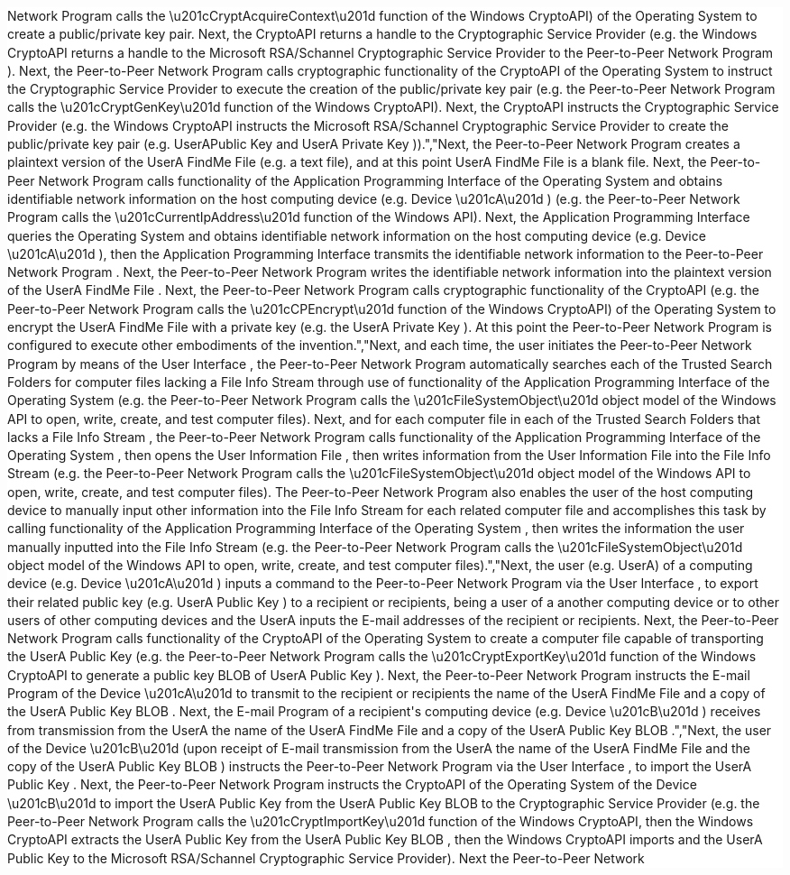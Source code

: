 Network Program  calls the \u201cCryptAcquireContext\u201d function of the Windows CryptoAPI) of the Operating System  to create a public\/private key pair. Next, the CryptoAPI  returns a handle to the Cryptographic Service Provider  (e.g. the Windows CryptoAPI returns a handle to the Microsoft RSA\/Schannel Cryptographic Service Provider to the Peer-to-Peer Network Program ). Next, the Peer-to-Peer Network Program  calls cryptographic functionality of the CryptoAPI  of the Operating System  to instruct the Cryptographic Service Provider  to execute the creation of the public\/private key pair (e.g. the Peer-to-Peer Network Program  calls the \u201cCryptGenKey\u201d function of the Windows CryptoAPI). Next, the CryptoAPI  instructs the Cryptographic Service Provider  (e.g. the Windows CryptoAPI instructs the Microsoft RSA\/Schannel Cryptographic Service Provider to create the public\/private key pair (e.g. UserAPublic Key  and UserA Private Key )).","Next, the Peer-to-Peer Network Program  creates a plaintext version of the UserA FindMe File  (e.g. a text file), and at this point UserA FindMe File  is a blank file. Next, the Peer-to-Peer Network Program  calls functionality of the Application Programming Interface  of the Operating System  and obtains identifiable network information on the host computing device (e.g. Device \u201cA\u201d ) (e.g. the Peer-to-Peer Network Program  calls the \u201cCurrentIpAddress\u201d function of the Windows API). Next, the Application Programming Interface  queries the Operating System  and obtains identifiable network information on the host computing device (e.g. Device \u201cA\u201d ), then the Application Programming Interface  transmits the identifiable network information to the Peer-to-Peer Network Program . Next, the Peer-to-Peer Network Program  writes the identifiable network information into the plaintext version of the UserA FindMe File . Next, the Peer-to-Peer Network Program  calls cryptographic functionality of the CryptoAPI  (e.g. the Peer-to-Peer Network Program  calls the \u201cCPEncrypt\u201d function of the Windows CryptoAPI) of the Operating System  to encrypt the UserA FindMe File  with a private key (e.g. the UserA Private Key ). At this point the Peer-to-Peer Network Program  is configured to execute other embodiments of the invention.","Next, and each time, the user initiates the Peer-to-Peer Network Program  by means of the User Interface , the Peer-to-Peer Network Program  automatically searches each of the Trusted Search Folders  for computer files lacking a File Info Stream  through use of functionality of the Application Programming Interface  of the Operating System  (e.g. the Peer-to-Peer Network Program  calls the \u201cFileSystemObject\u201d object model of the Windows API to open, write, create, and test computer files). Next, and for each computer file in each of the Trusted Search Folders  that lacks a File Info Stream , the Peer-to-Peer Network Program  calls functionality of the Application Programming Interface  of the Operating System , then opens the User Information File , then writes information from the User Information File  into the File Info Stream  (e.g. the Peer-to-Peer Network Program  calls the \u201cFileSystemObject\u201d object model of the Windows API to open, write, create, and test computer files). The Peer-to-Peer Network Program  also enables the user of the host computing device to manually input other information into the File Info Stream  for each related computer file and accomplishes this task by calling functionality of the Application Programming Interface  of the Operating System , then writes the information the user manually inputted into the File Info Stream  (e.g. the Peer-to-Peer Network Program  calls the \u201cFileSystemObject\u201d object model of the Windows API to open, write, create, and test computer files).","Next, the user (e.g. UserA) of a computing device (e.g. Device \u201cA\u201d ) inputs a command to the Peer-to-Peer Network Program  via the User Interface , to export their related public key (e.g. UserA Public Key ) to a recipient or recipients, being a user of a another computing device or to other users of other computing devices and the UserA inputs the E-mail addresses of the recipient or recipients. Next, the Peer-to-Peer Network Program  calls functionality of the CryptoAPI  of the Operating System  to create a computer file capable of transporting the UserA Public Key  (e.g. the Peer-to-Peer Network Program  calls the \u201cCryptExportKey\u201d function of the Windows CryptoAPI to generate a public key BLOB of UserA Public Key ). Next, the Peer-to-Peer Network Program  instructs the E-mail Program  of the Device \u201cA\u201d  to transmit to the recipient or recipients the name of the UserA FindMe File  and a copy of the UserA Public Key BLOB . Next, the E-mail Program  of a recipient's computing device (e.g. Device \u201cB\u201d ) receives from transmission from the UserA the name of the UserA FindMe File  and a copy of the UserA Public Key BLOB .","Next, the user of the Device \u201cB\u201d  (upon receipt of E-mail transmission from the UserA the name of the UserA FindMe File  and the copy of the UserA Public Key BLOB ) instructs the Peer-to-Peer Network Program  via the User Interface , to import the UserA Public Key . Next, the Peer-to-Peer Network Program  instructs the CryptoAPI  of the Operating System  of the Device \u201cB\u201d  to import the UserA Public Key  from the UserA Public Key BLOB  to the Cryptographic Service Provider  (e.g. the Peer-to-Peer Network Program  calls the \u201cCryptImportKey\u201d function of the Windows CryptoAPI, then the Windows CryptoAPI extracts the UserA Public Key  from the UserA Public Key BLOB , then the Windows CryptoAPI imports and the UserA Public Key  to the Microsoft RSA\/Schannel Cryptographic Service Provider). Next the Peer-to-Peer Network